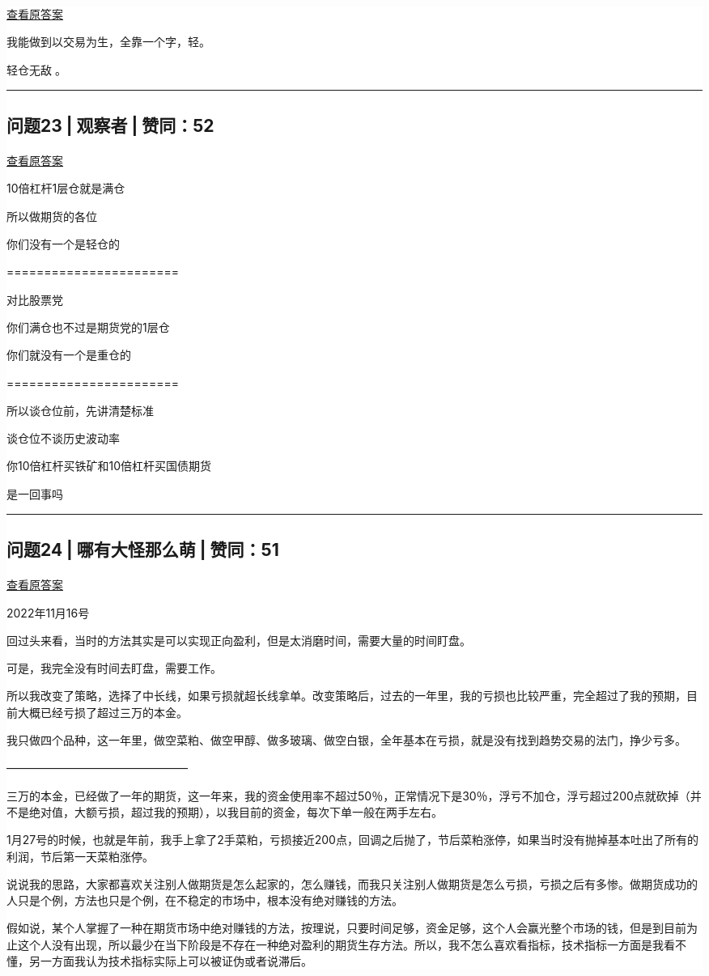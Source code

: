 [查看原答案](https://www.zhihu.com/question/419314636/answer/1634931813)

我能做到以交易为生，全靠一个字，轻。

轻仓无敌 。

---

## 问题23 | 观察者 | 赞同：52

[查看原答案](https://www.zhihu.com/question/419314636/answer/3512952795)

10倍杠杆1层仓就是满仓

所以做期货的各位

你们没有一个是轻仓的

=======================

对比股票党

你们满仓也不过是期货党的1层仓

你们就没有一个是重仓的

=======================

所以谈仓位前，先讲清楚标准

谈仓位不谈历史波动率

你10倍杠杆买铁矿和10倍杠杆买国债期货

是一回事吗

---

## 问题24 | 哪有大怪那么萌 | 赞同：51

[查看原答案](https://www.zhihu.com/question/419314636/answer/2350449270)

2022年11月16号

回过头来看，当时的方法其实是可以实现正向盈利，但是太消磨时间，需要大量的时间盯盘。

可是，我完全没有时间去盯盘，需要工作。

所以我改变了策略，选择了中长线，如果亏损就超长线拿单。改变策略后，过去的一年里，我的亏损也比较严重，完全超过了我的预期，目前大概已经亏损了超过三万的本金。

我只做四个品种，这一年里，做空菜粕、做空甲醇、做多玻璃、做空白银，全年基本在亏损，就是没有找到趋势交易的法门，挣少亏多。

————————————————

三万的本金，已经做了一年的期货，这一年来，我的资金使用率不超过50％，正常情况下是30％，浮亏不加仓，浮亏超过200点就砍掉（并不是绝对值，大额亏损，超过我的预期），以我目前的资金，每次下单一般在两手左右。

1月27号的时候，也就是年前，我手上拿了2手菜粕，亏损接近200点，回调之后抛了，节后菜粕涨停，如果当时没有抛掉基本吐出了所有的利润，节后第一天菜粕涨停。

说说我的思路，大家都喜欢关注别人做期货是怎么起家的，怎么赚钱，而我只关注别人做期货是怎么亏损，亏损之后有多惨。做期货成功的人只是个例，方法也只是个例，在不稳定的市场中，根本没有绝对赚钱的方法。

假如说，某个人掌握了一种在期货市场中绝对赚钱的方法，按理说，只要时间足够，资金足够，这个人会赢光整个市场的钱，但是到目前为止这个人没有出现，所以最少在当下阶段是不存在一种绝对盈利的期货生存方法。所以，我不怎么喜欢看指标，技术指标一方面是我看不懂，另一方面我认为技术指标实际上可以被证伪或者说滞后。
